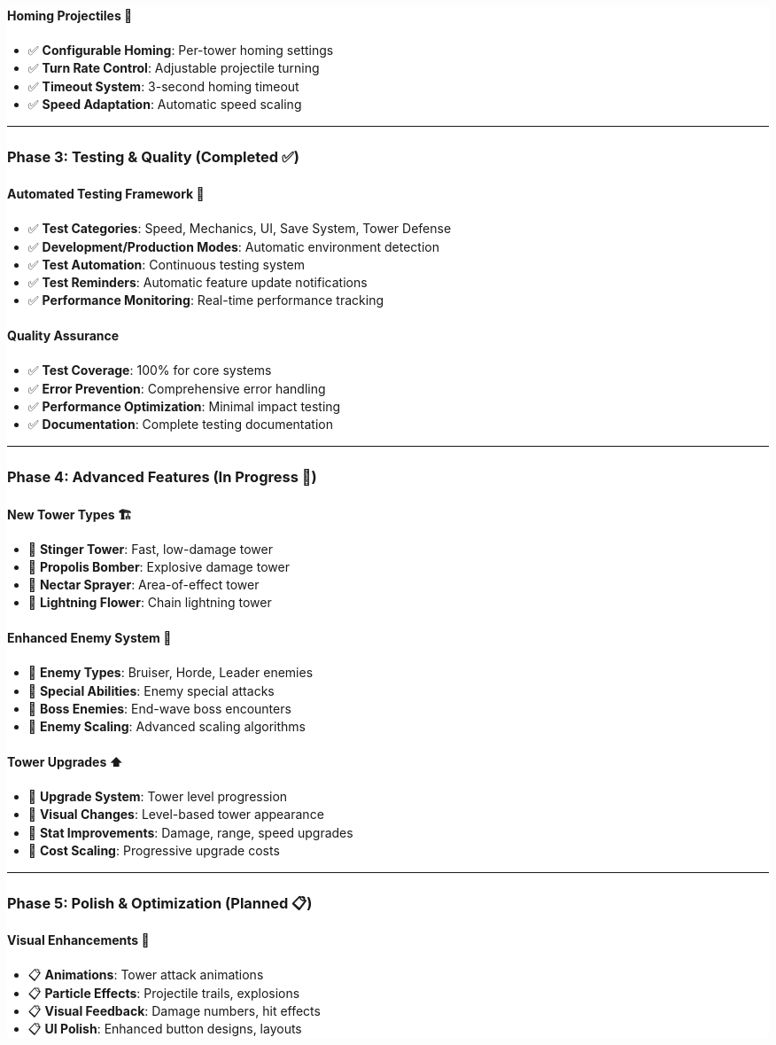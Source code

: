 #### **Homing Projectiles** 🎯
- ✅ **Configurable Homing**: Per-tower homing settings
- ✅ **Turn Rate Control**: Adjustable projectile turning
- ✅ **Timeout System**: 3-second homing timeout
- ✅ **Speed Adaptation**: Automatic speed scaling

---

### **Phase 3: Testing & Quality (Completed ✅)**

#### **Automated Testing Framework** 🧪
- ✅ **Test Categories**: Speed, Mechanics, UI, Save System, Tower Defense
- ✅ **Development/Production Modes**: Automatic environment detection
- ✅ **Test Automation**: Continuous testing system
- ✅ **Test Reminders**: Automatic feature update notifications
- ✅ **Performance Monitoring**: Real-time performance tracking

#### **Quality Assurance**
- ✅ **Test Coverage**: 100% for core systems
- ✅ **Error Prevention**: Comprehensive error handling
- ✅ **Performance Optimization**: Minimal impact testing
- ✅ **Documentation**: Complete testing documentation

---

### **Phase 4: Advanced Features (In Progress 🔄)**

#### **New Tower Types** 🏗️
- 🔄 **Stinger Tower**: Fast, low-damage tower
- 🔄 **Propolis Bomber**: Explosive damage tower
- 🔄 **Nectar Sprayer**: Area-of-effect tower
- 🔄 **Lightning Flower**: Chain lightning tower

#### **Enhanced Enemy System** 👾
- 🔄 **Enemy Types**: Bruiser, Horde, Leader enemies
- 🔄 **Special Abilities**: Enemy special attacks
- 🔄 **Boss Enemies**: End-wave boss encounters
- 🔄 **Enemy Scaling**: Advanced scaling algorithms

#### **Tower Upgrades** ⬆️
- 🔄 **Upgrade System**: Tower level progression
- 🔄 **Visual Changes**: Level-based tower appearance
- 🔄 **Stat Improvements**: Damage, range, speed upgrades
- 🔄 **Cost Scaling**: Progressive upgrade costs

---

### **Phase 5: Polish & Optimization (Planned 📋)**

#### **Visual Enhancements** 🎨
- 📋 **Animations**: Tower attack animations
- 📋 **Particle Effects**: Projectile trails, explosions
- 📋 **Visual Feedback**: Damage numbers, hit effects
- 📋 **UI Polish**: Enhanced button designs, layouts
